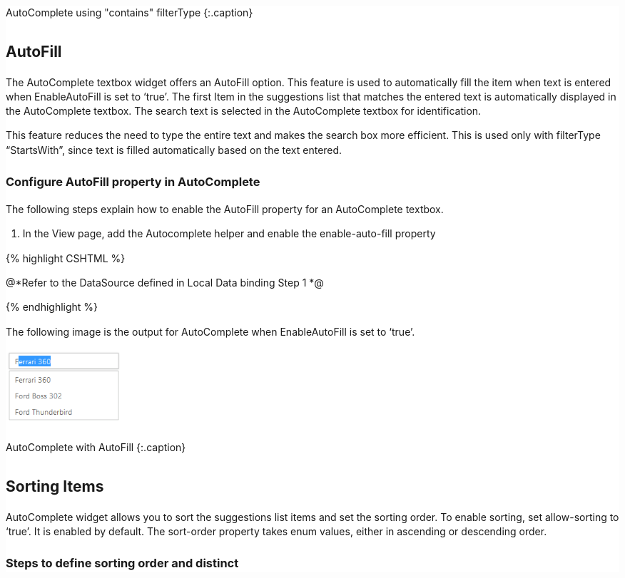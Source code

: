 AutoComplete using "contains" filterType
{:.caption}

## AutoFill

The AutoComplete textbox widget offers an AutoFill option. This feature is used to automatically fill the item when text is entered when EnableAutoFill is set to ‘true’. The first Item in the suggestions list that matches the entered text is automatically displayed in the AutoComplete textbox. The search text is selected in the AutoComplete textbox for identification. 

This feature reduces the need to type the entire text and makes the search box more efficient. This is used only with filterType “StartsWith”, since text is filled automatically based on the text entered.

### Configure AutoFill property in AutoComplete

The following steps explain how to enable the AutoFill property for an AutoComplete textbox.

1. In the View page, add the Autocomplete helper and enable the enable-auto-fill property

{% highlight CSHTML %}



@*Refer to the DataSource defined in Local Data binding Step 1 *@


<ej-autocomplete id="autocomplete" datasource="ViewBag.datasource" watermark-text="Select a car" enable-auto-fill="true">
        <e-autocomplete-fields text="Text" key="UniqueKey" />
    </ej-autocomplete>

   


{% endhighlight %}


The following image is the output for AutoComplete when EnableAutoFill is set to ‘true’.

![the enable-auto-fill property.](Behavior-Settings_images/Behavior-Settings_img2.png)

AutoComplete with AutoFill
{:.caption}

## Sorting Items

AutoComplete widget allows you to sort the suggestions list items and set the sorting order. To enable sorting, set allow-sorting to ‘true’. It is enabled by default. The sort-order property takes enum values, either in ascending or descending order.

### Steps to define sorting order and distinct
